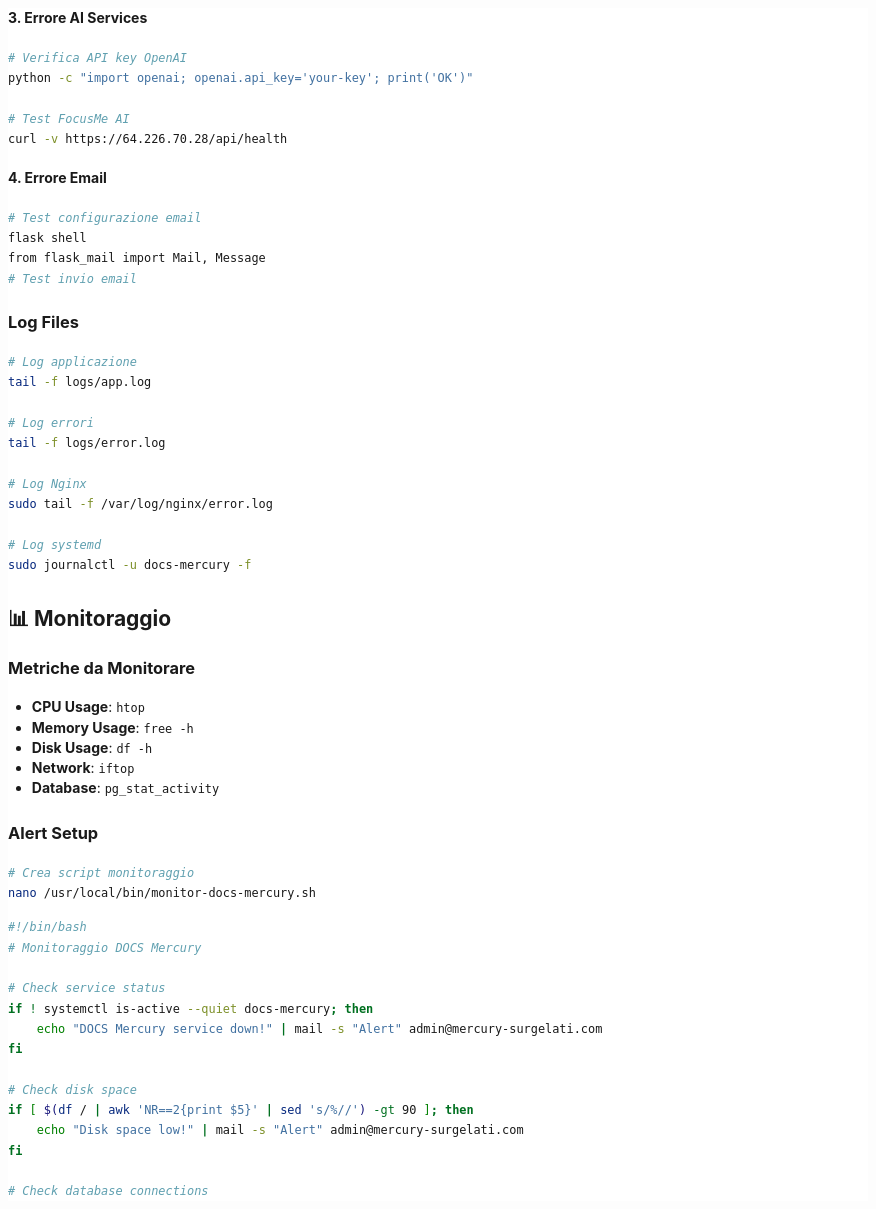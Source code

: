 #### 3. Errore AI Services
```bash
# Verifica API key OpenAI
python -c "import openai; openai.api_key='your-key'; print('OK')"

# Test FocusMe AI
curl -v https://64.226.70.28/api/health
```

#### 4. Errore Email
```bash
# Test configurazione email
flask shell
from flask_mail import Mail, Message
# Test invio email
```

### Log Files

```bash
# Log applicazione
tail -f logs/app.log

# Log errori
tail -f logs/error.log

# Log Nginx
sudo tail -f /var/log/nginx/error.log

# Log systemd
sudo journalctl -u docs-mercury -f
```

## 📊 Monitoraggio

### Metriche da Monitorare

- **CPU Usage**: `htop`
- **Memory Usage**: `free -h`
- **Disk Usage**: `df -h`
- **Network**: `iftop`
- **Database**: `pg_stat_activity`

### Alert Setup

```bash
# Crea script monitoraggio
nano /usr/local/bin/monitor-docs-mercury.sh
```

```bash
#!/bin/bash
# Monitoraggio DOCS Mercury

# Check service status
if ! systemctl is-active --quiet docs-mercury; then
    echo "DOCS Mercury service down!" | mail -s "Alert" admin@mercury-surgelati.com
fi

# Check disk space
if [ $(df / | awk 'NR==2{print $5}' | sed 's/%//') -gt 90 ]; then
    echo "Disk space low!" | mail -s "Alert" admin@mercury-surgelati.com
fi

# Check database connections
```